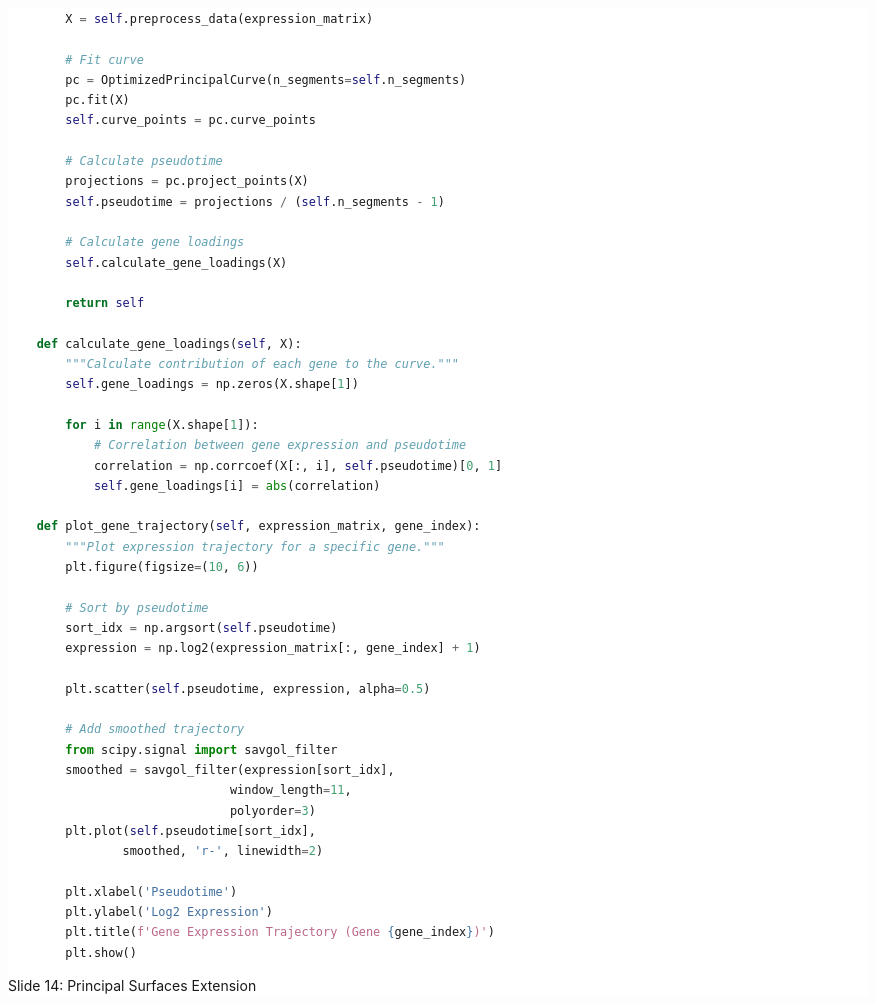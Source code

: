 ```python
        X = self.preprocess_data(expression_matrix)
        
        # Fit curve
        pc = OptimizedPrincipalCurve(n_segments=self.n_segments)
        pc.fit(X)
        self.curve_points = pc.curve_points
        
        # Calculate pseudotime
        projections = pc.project_points(X)
        self.pseudotime = projections / (self.n_segments - 1)
        
        # Calculate gene loadings
        self.calculate_gene_loadings(X)
        
        return self
    
    def calculate_gene_loadings(self, X):
        """Calculate contribution of each gene to the curve."""
        self.gene_loadings = np.zeros(X.shape[1])
        
        for i in range(X.shape[1]):
            # Correlation between gene expression and pseudotime
            correlation = np.corrcoef(X[:, i], self.pseudotime)[0, 1]
            self.gene_loadings[i] = abs(correlation)
            
    def plot_gene_trajectory(self, expression_matrix, gene_index):
        """Plot expression trajectory for a specific gene."""
        plt.figure(figsize=(10, 6))
        
        # Sort by pseudotime
        sort_idx = np.argsort(self.pseudotime)
        expression = np.log2(expression_matrix[:, gene_index] + 1)
        
        plt.scatter(self.pseudotime, expression, alpha=0.5)
        
        # Add smoothed trajectory
        from scipy.signal import savgol_filter
        smoothed = savgol_filter(expression[sort_idx], 
                               window_length=11, 
                               polyorder=3)
        plt.plot(self.pseudotime[sort_idx], 
                smoothed, 'r-', linewidth=2)
        
        plt.xlabel('Pseudotime')
        plt.ylabel('Log2 Expression')
        plt.title(f'Gene Expression Trajectory (Gene {gene_index})')
        plt.show()
```

Slide 14: Principal Surfaces Extension
